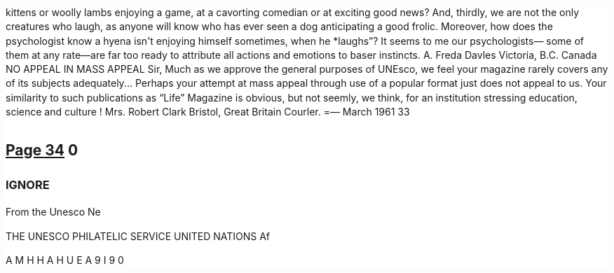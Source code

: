 kittens or woolly lambs enjoying a 
game, at a cavorting comedian or at 
exciting good news? And, thirdly, we 
are not the only creatures who laugh, 
as anyone will know who has ever 
seen a dog anticipating a good frolic. 
Moreover, how does the psychologist 
know a hyena isn't enjoying himself 
sometimes, when he *laughs”? 
It seems to me our psychologists— 
some of them at any rate—are far 
too ready to attribute all actions and 
emotions to baser instincts. 
A. Freda Davles 
Victoria, B.C. Canada 
NO APPEAL IN MASS APPEAL 
Sir, 
Much as we approve the general 
purposes of UNEsco, we feel your 
magazine rarely covers any of its 
subjects adequately... Perhaps your 
attempt at mass appeal through use 
of a popular format just does not 
appeal to us. Your similarity to such 
publications as “Life” Magazine is 
obvious, but not seemly, we think, for 
an institution stressing education, 
science and culture ! 
Mrs. Robert Clark 
Bristol, Great Britain 
Courler. =— March 1961 
33

## [Page 34](063808engo.pdf#page=34) 0

### IGNORE

From the Unesco Ne 
  
THE UNESCO 
PHILATELIC SERVICE 
UNITED NATIONS 
Af 
    
A
M
H
H
A
H
U
E
A
9
I
9
0
 